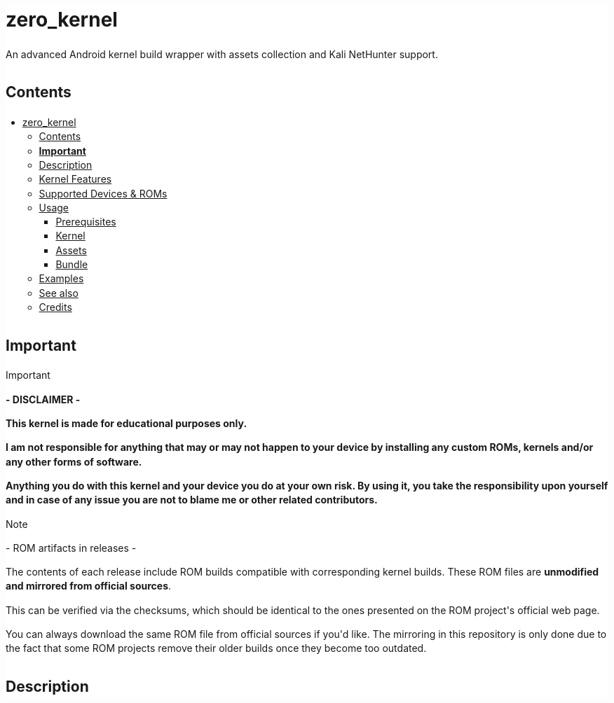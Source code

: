 # zero_kernel

An advanced Android kernel build wrapper with assets collection and Kali NetHunter support.

## Contents

- [zero\_kernel](#zero_kernel)
  - [Contents](#contents)
  - [**Important**](#important)
  - [Description](#description)
  - [Kernel Features](#kernel-features)
  - [Supported Devices \& ROMs](#supported-devices--roms)
  - [Usage](#usage)
    - [Prerequisites](#prerequisites)
    - [Kernel](#kernel)
    - [Assets](#assets)
    - [Bundle](#bundle)
  - [Examples](#examples)
  - [See also](#see-also)
  - [Credits](#credits)

## **Important**

> [!IMPORTANT]
> **\- DISCLAIMER \-**
>
> **This kernel is made for educational purposes only.**
>
> **I am not responsible for anything that may or may not happen to your device by installing any custom ROMs, kernels and/or any other forms of software.**
>
> **Anything you do with this kernel and your device you do at your own risk. By using it, you take the responsibility upon yourself and in case of any issue you are not to blame me or other related contributors.**

> [!NOTE]
> \- ROM artifacts in releases \-
>
> The contents of each release include ROM builds compatible with corresponding kernel builds. These ROM files are **unmodified and mirrored from official sources**.
>
>This can be verified via the checksums, which should be identical to the ones presented on the ROM project's official web page.
>
>You can always download the same ROM file from official sources if you'd like. The mirroring in this repository is only done due to the fact that some ROM projects remove their older builds once they become too outdated.

## Description
